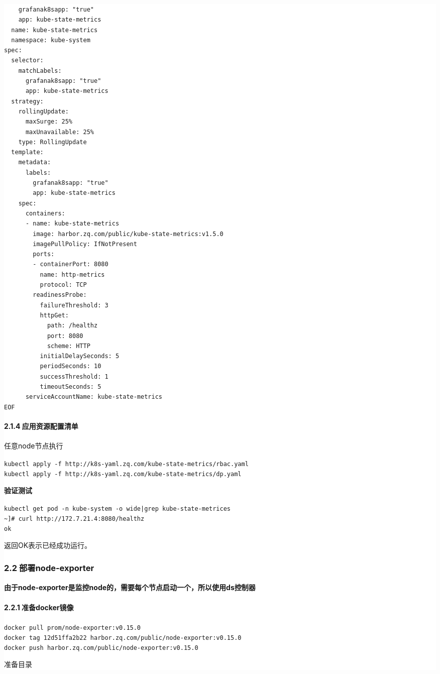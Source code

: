 ```
    grafanak8sapp: "true"
    app: kube-state-metrics
  name: kube-state-metrics
  namespace: kube-system
spec:
  selector:
    matchLabels:
      grafanak8sapp: "true"
      app: kube-state-metrics
  strategy:
    rollingUpdate:
      maxSurge: 25%
      maxUnavailable: 25%
    type: RollingUpdate
  template:
    metadata:
      labels:
        grafanak8sapp: "true"
        app: kube-state-metrics
    spec:
      containers:
      - name: kube-state-metrics
        image: harbor.zq.com/public/kube-state-metrics:v1.5.0
        imagePullPolicy: IfNotPresent
        ports:
        - containerPort: 8080
          name: http-metrics
          protocol: TCP
        readinessProbe:
          failureThreshold: 3
          httpGet:
            path: /healthz
            port: 8080
            scheme: HTTP
          initialDelaySeconds: 5
          periodSeconds: 10
          successThreshold: 1
          timeoutSeconds: 5
      serviceAccountName: kube-state-metrics
EOF
```
#### 2.1.4 应用资源配置清单
任意node节点执行
```
kubectl apply -f http://k8s-yaml.zq.com/kube-state-metrics/rbac.yaml
kubectl apply -f http://k8s-yaml.zq.com/kube-state-metrics/dp.yaml
```
**验证测试**
```
kubectl get pod -n kube-system -o wide|grep kube-state-metrices
~]# curl http://172.7.21.4:8080/healthz
ok
```
返回OK表示已经成功运行。
### 2.2 部署node-exporter
**由于node-exporter是监控node的，需要每个节点启动一个，所以使用ds控制器**
#### 2.2.1 准备docker镜像
```
docker pull prom/node-exporter:v0.15.0
docker tag 12d51ffa2b22 harbor.zq.com/public/node-exporter:v0.15.0
docker push harbor.zq.com/public/node-exporter:v0.15.0
```
准备目录